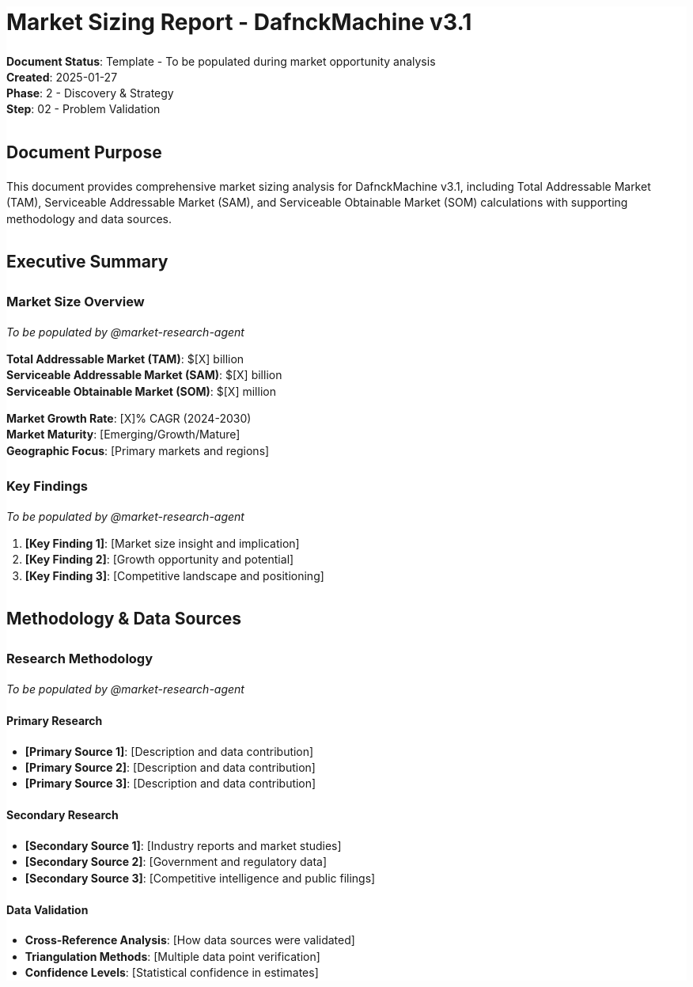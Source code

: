# Market Sizing Report - DafnckMachine v3.1

**Document Status**: Template - To be populated during market opportunity analysis  
**Created**: 2025-01-27  
**Phase**: 2 - Discovery & Strategy  
**Step**: 02 - Problem Validation  

## Document Purpose
This document provides comprehensive market sizing analysis for DafnckMachine v3.1, including Total Addressable Market (TAM), Serviceable Addressable Market (SAM), and Serviceable Obtainable Market (SOM) calculations with supporting methodology and data sources.

## Executive Summary

### Market Size Overview
*To be populated by @market-research-agent*

**Total Addressable Market (TAM)**: $[X] billion  
**Serviceable Addressable Market (SAM)**: $[X] billion  
**Serviceable Obtainable Market (SOM)**: $[X] million  

**Market Growth Rate**: [X]% CAGR (2024-2030)  
**Market Maturity**: [Emerging/Growth/Mature]  
**Geographic Focus**: [Primary markets and regions]  

### Key Findings
*To be populated by @market-research-agent*

1. **[Key Finding 1]**: [Market size insight and implication]
2. **[Key Finding 2]**: [Growth opportunity and potential]
3. **[Key Finding 3]**: [Competitive landscape and positioning]

## Methodology & Data Sources

### Research Methodology
*To be populated by @market-research-agent*

#### Primary Research
- **[Primary Source 1]**: [Description and data contribution]
- **[Primary Source 2]**: [Description and data contribution]
- **[Primary Source 3]**: [Description and data contribution]

#### Secondary Research
- **[Secondary Source 1]**: [Industry reports and market studies]
- **[Secondary Source 2]**: [Government and regulatory data]
- **[Secondary Source 3]**: [Competitive intelligence and public filings]

#### Data Validation
- **Cross-Reference Analysis**: [How data sources were validated]
- **Triangulation Methods**: [Multiple data point verification]
- **Confidence Levels**: [Statistical confidence in estimates]
